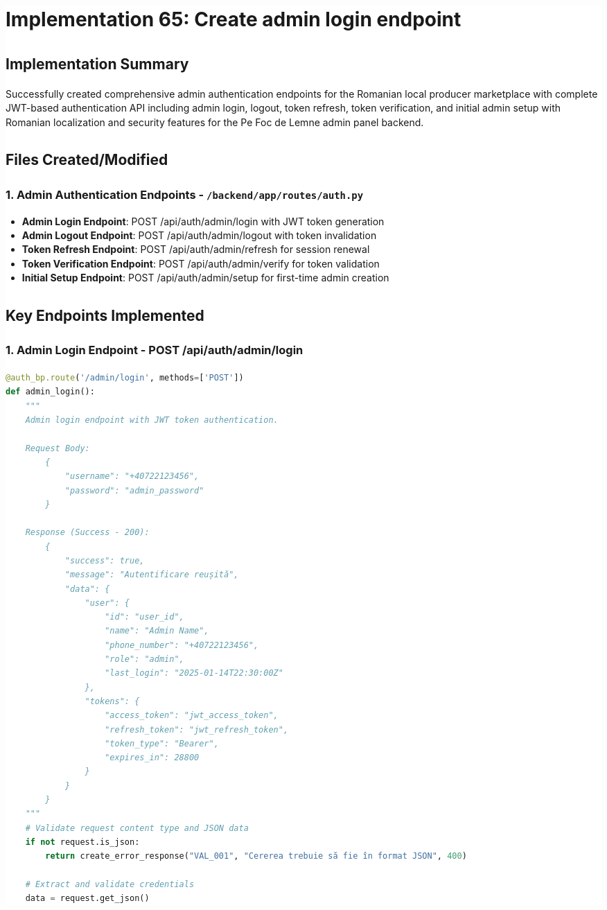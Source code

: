 # Implementation 65: Create admin login endpoint

## Implementation Summary
Successfully created comprehensive admin authentication endpoints for the Romanian local producer marketplace with complete JWT-based authentication API including admin login, logout, token refresh, token verification, and initial admin setup with Romanian localization and security features for the Pe Foc de Lemne admin panel backend.

## Files Created/Modified

### 1. Admin Authentication Endpoints - `/backend/app/routes/auth.py`
- **Admin Login Endpoint**: POST /api/auth/admin/login with JWT token generation
- **Admin Logout Endpoint**: POST /api/auth/admin/logout with token invalidation
- **Token Refresh Endpoint**: POST /api/auth/admin/refresh for session renewal
- **Token Verification Endpoint**: POST /api/auth/admin/verify for token validation
- **Initial Setup Endpoint**: POST /api/auth/admin/setup for first-time admin creation

## Key Endpoints Implemented

### 1. Admin Login Endpoint - POST /api/auth/admin/login
```python
@auth_bp.route('/admin/login', methods=['POST'])
def admin_login():
    """
    Admin login endpoint with JWT token authentication.
    
    Request Body:
        {
            "username": "+40722123456",
            "password": "admin_password"
        }
    
    Response (Success - 200):
        {
            "success": true,
            "message": "Autentificare reușită",
            "data": {
                "user": {
                    "id": "user_id",
                    "name": "Admin Name",
                    "phone_number": "+40722123456",
                    "role": "admin",
                    "last_login": "2025-01-14T22:30:00Z"
                },
                "tokens": {
                    "access_token": "jwt_access_token",
                    "refresh_token": "jwt_refresh_token",
                    "token_type": "Bearer",
                    "expires_in": 28800
                }
            }
        }
    """
    # Validate request content type and JSON data
    if not request.is_json:
        return create_error_response("VAL_001", "Cererea trebuie să fie în format JSON", 400)
    
    # Extract and validate credentials
    data = request.get_json()
```